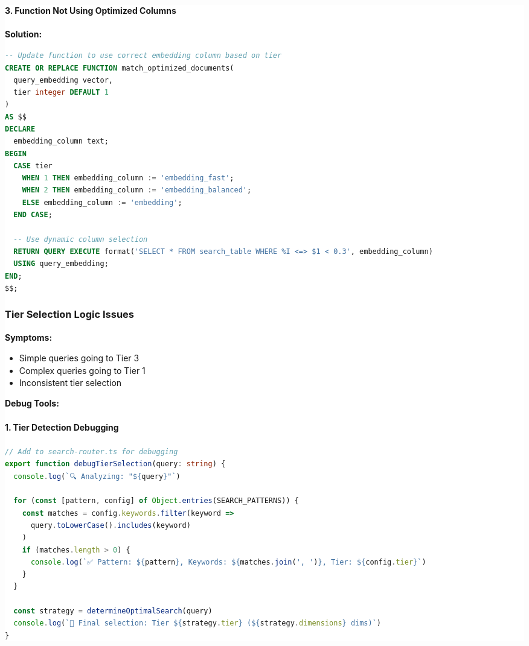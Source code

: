 #### 3. Function Not Using Optimized Columns
**Solution:**
```sql
-- Update function to use correct embedding column based on tier
CREATE OR REPLACE FUNCTION match_optimized_documents(
  query_embedding vector,
  tier integer DEFAULT 1
)
AS $$
DECLARE
  embedding_column text;
BEGIN
  CASE tier
    WHEN 1 THEN embedding_column := 'embedding_fast';
    WHEN 2 THEN embedding_column := 'embedding_balanced';
    ELSE embedding_column := 'embedding';
  END CASE;

  -- Use dynamic column selection
  RETURN QUERY EXECUTE format('SELECT * FROM search_table WHERE %I <=> $1 < 0.3', embedding_column)
  USING query_embedding;
END;
$$;
```

### Tier Selection Logic Issues

**Symptoms:**
- Simple queries going to Tier 3
- Complex queries going to Tier 1
- Inconsistent tier selection

**Debug Tools:**

#### 1. Tier Detection Debugging
```typescript
// Add to search-router.ts for debugging
export function debugTierSelection(query: string) {
  console.log(`🔍 Analyzing: "${query}"`)

  for (const [pattern, config] of Object.entries(SEARCH_PATTERNS)) {
    const matches = config.keywords.filter(keyword =>
      query.toLowerCase().includes(keyword)
    )
    if (matches.length > 0) {
      console.log(`✅ Pattern: ${pattern}, Keywords: ${matches.join(', ')}, Tier: ${config.tier}`)
    }
  }

  const strategy = determineOptimalSearch(query)
  console.log(`🎯 Final selection: Tier ${strategy.tier} (${strategy.dimensions} dims)`)
}
```
